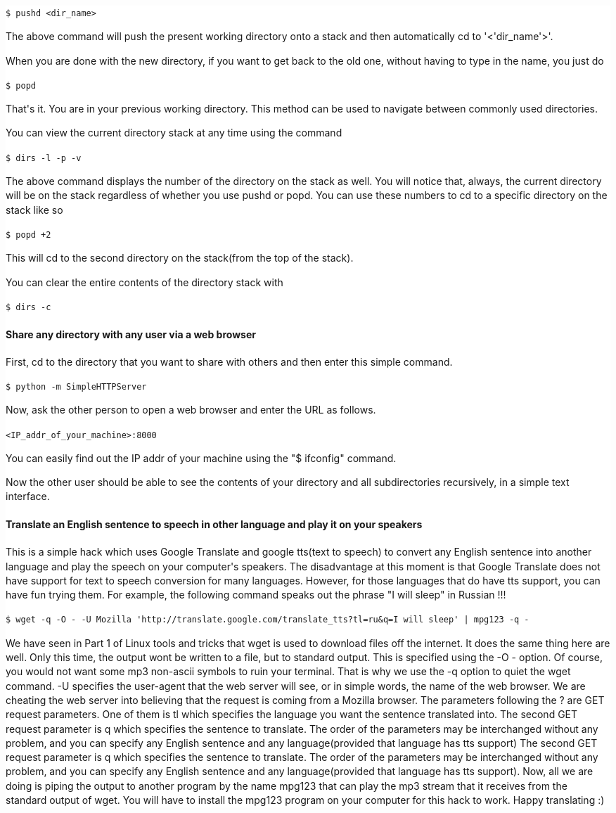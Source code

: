 	$ pushd <dir_name>

The above command will push the present working directory onto a stack and then automatically cd to '<'dir_name'>'.        

When you are done with the new directory, if you want to get back to the old one, without having to type in the name, you just do

	$ popd

That's it. You are in your previous working directory. This method can be used to navigate between commonly used directories.        

You can view the current directory stack at any time using the command

	$ dirs -l -p -v

The above command displays the number of the directory on the stack as well. You will notice that, always, the current directory will be on the stack regardless of whether you use pushd or popd. You can use these numbers to cd to a specific directory on the stack like so

	$ popd +2   

This will cd to the second directory on the stack(from the top of the stack).        

You can clear the entire contents of the directory stack with

	$ dirs -c

#### Share any directory with any user via a web browser        

First, cd to the directory that you want to share with others and then enter this simple command.

	$ python -m SimpleHTTPServer

Now, ask the other person to open a web browser and enter the URL as follows.

	<IP_addr_of_your_machine>:8000

You can easily find out the IP addr of your machine using the "$ ifconfig" command.

Now the other user should be able to see the contents of your directory and all subdirectories recursively, in a simple text interface.

#### Translate an English sentence to speech in other language and play it on your speakers

This is a simple hack which uses Google Translate and google tts(text to speech) to convert any English sentence into another language and play the speech on your computer's speakers. The disadvantage at this moment is that Google Translate does not have support for text to speech conversion for many languages. However, for those languages that do have tts support, you can have fun trying them. For example, the following command speaks out the phrase "I will sleep" in Russian !!!

	$ wget -q -O - -U Mozilla 'http://translate.google.com/translate_tts?tl=ru&q=I will sleep' | mpg123 -q -

We have seen in Part 1 of Linux tools and tricks that wget is used to download files off the internet. It does the same thing here are well. Only this time, the output wont be written to a file, but to standard output. This is specified using the -O - option. Of course, you would not want some mp3 non-ascii symbols to ruin your terminal. That is why we use the -q option to quiet the wget command. -U specifies the user-agent that the web server will see, or in simple words, the name of the web browser. We are cheating the web server into believing that the request is coming from a Mozilla browser. The parameters following the ? are GET request parameters. One of them is tl which specifies the language you want the sentence translated into. The second GET request parameter is q which specifies the sentence to translate. The order of the parameters may be interchanged without any problem, and you can specify any English sentence and any language(provided that language has tts support) The second GET request parameter is q which specifies the sentence to translate. The order of the parameters may be interchanged without any problem, and you can specify any English sentence and any language(provided that language has tts support). Now, all we are doing is piping the output to another program by the name mpg123 that can play the mp3 stream that it receives from the standard output of wget. You will have to install the mpg123 program on your computer for this hack to work. Happy translating :)
